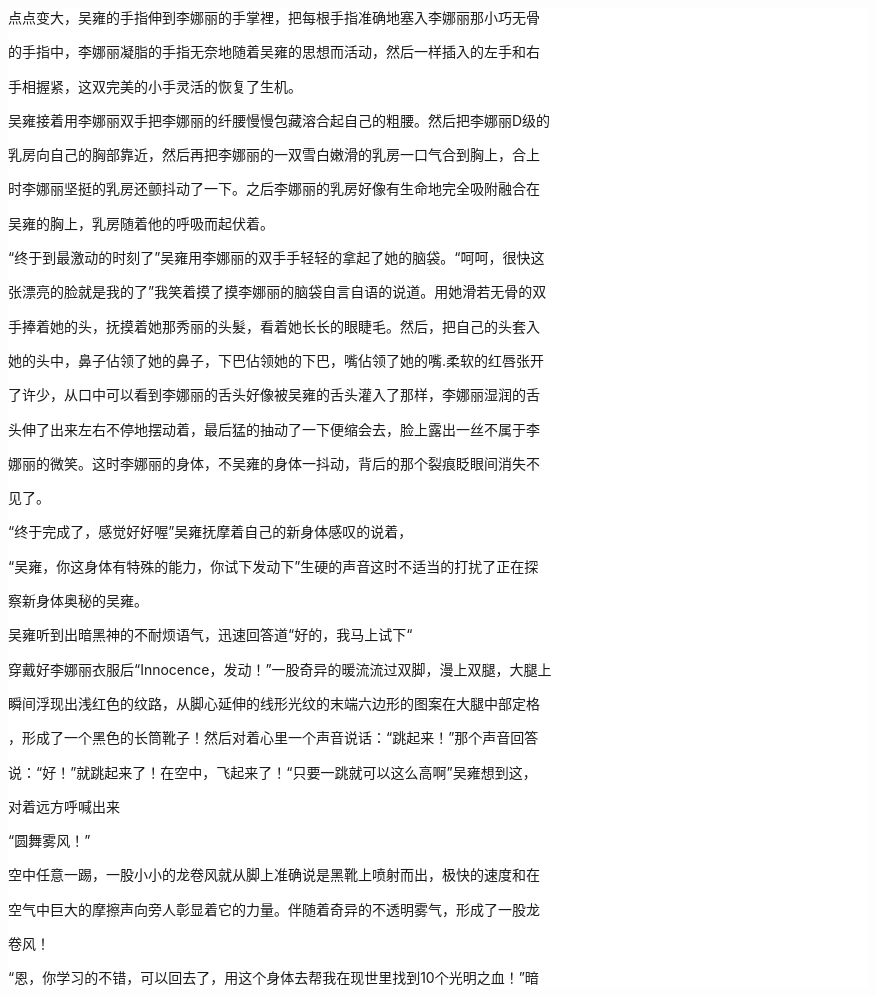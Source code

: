 点点变大，吴雍的手指伸到李娜丽的手掌裡，把每根手指准确地塞入李娜丽那小巧无骨

的手指中，李娜丽凝脂的手指无奈地随着吴雍的思想而活动，然后一样插入的左手和右

手相握紧，这双完美的小手灵活的恢复了生机。



吴雍接着用李娜丽双手把李娜丽的纤腰慢慢包藏溶合起自己的粗腰。然后把李娜丽D级的

乳房向自己的胸部靠近，然后再把李娜丽的一双雪白嫩滑的乳房一口气合到胸上，合上

时李娜丽坚挺的乳房还颤抖动了一下。之后李娜丽的乳房好像有生命地完全吸附融合在

吴雍的胸上，乳房随着他的呼吸而起伏着。



“终于到最激动的时刻了”吴雍用李娜丽的双手手轻轻的拿起了她的脑袋。“呵呵，很快这

张漂亮的脸就是我的了”我笑着摸了摸李娜丽的脑袋自言自语的说道。用她滑若无骨的双

手捧着她的头，抚摸着她那秀丽的头髮，看着她长长的眼睫毛。然后，把自己的头套入

她的头中，鼻子佔领了她的鼻子，下巴佔领她的下巴，嘴佔领了她的嘴.柔软的红唇张开

了许少，从口中可以看到李娜丽的舌头好像被吴雍的舌头灌入了那样，李娜丽湿润的舌

头伸了出来左右不停地摆动着，最后猛的抽动了一下便缩会去，脸上露出一丝不属于李

娜丽的微笑。这时李娜丽的身体，不吴雍的身体一抖动，背后的那个裂痕眨眼间消失不

见了。

“终于完成了，感觉好好喔”吴雍抚摩着自己的新身体感叹的说着，



“吴雍，你这身体有特殊的能力，你试下发动下”生硬的声音这时不适当的打扰了正在探

察新身体奥秘的吴雍。

吴雍听到出暗黑神的不耐烦语气，迅速回答道“好的，我马上试下“



穿戴好李娜丽衣服后“Innocence，发动！”一股奇异的暖流流过双脚，漫上双腿，大腿上

瞬间浮现出浅红色的纹路，从脚心延伸的线形光纹的末端六边形的图案在大腿中部定格

，形成了一个黑色的长筒靴子！然后对着心里一个声音说话：“跳起来！”那个声音回答

说：“好！”就跳起来了！在空中，飞起来了！“只要一跳就可以这么高啊”吴雍想到这，

对着远方呼喊出来

“圆舞雾风！”



空中任意一踢，一股小小的龙卷风就从脚上准确说是黑靴上喷射而出，极快的速度和在

空气中巨大的摩擦声向旁人彰显着它的力量。伴随着奇异的不透明雾气，形成了一股龙

卷风！



“恩，你学习的不错，可以回去了，用这个身体去帮我在现世里找到10个光明之血！”暗
